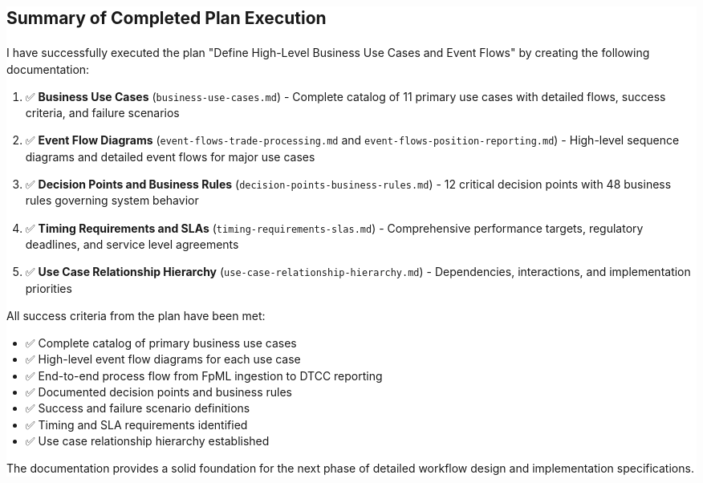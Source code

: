 ## Summary of Completed Plan Execution

I have successfully executed the plan "Define High-Level Business Use Cases and Event Flows" by creating the following documentation:

1. ✅ **Business Use Cases** (`business-use-cases.md`) - Complete catalog of 11 primary use cases with detailed flows, success criteria, and failure scenarios

2. ✅ **Event Flow Diagrams** (`event-flows-trade-processing.md` and `event-flows-position-reporting.md`) - High-level sequence diagrams and detailed event flows for major use cases

3. ✅ **Decision Points and Business Rules** (`decision-points-business-rules.md`) - 12 critical decision points with 48 business rules governing system behavior

4. ✅ **Timing Requirements and SLAs** (`timing-requirements-slas.md`) - Comprehensive performance targets, regulatory deadlines, and service level agreements

5. ✅ **Use Case Relationship Hierarchy** (`use-case-relationship-hierarchy.md`) - Dependencies, interactions, and implementation priorities

All success criteria from the plan have been met:
- ✅ Complete catalog of primary business use cases
- ✅ High-level event flow diagrams for each use case  
- ✅ End-to-end process flow from FpML ingestion to DTCC reporting
- ✅ Documented decision points and business rules
- ✅ Success and failure scenario definitions
- ✅ Timing and SLA requirements identified
- ✅ Use case relationship hierarchy established

The documentation provides a solid foundation for the next phase of detailed workflow design and implementation specifications.
